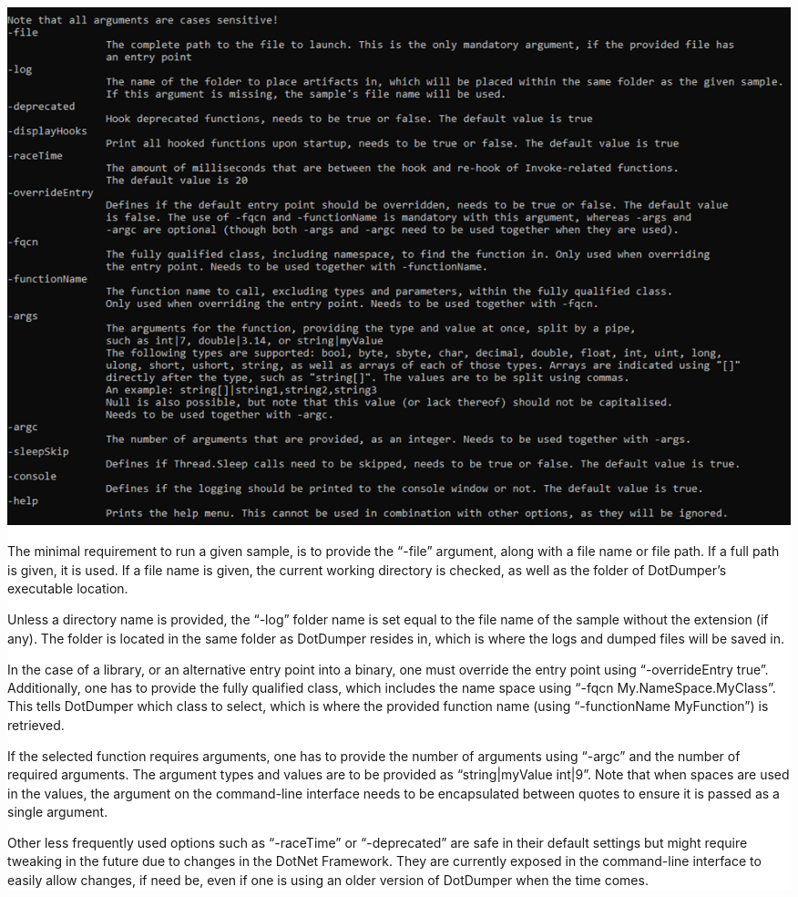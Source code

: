 ![DotDumper's command-line interface menu](images/cli.png)

The minimal requirement to run a given sample, is to provide the “-file” argument, along with a file name or file path. If a full path is given, it is used. If a file name is given, the current working directory is checked, as well as the folder of DotDumper’s executable location.

Unless a directory name is provided, the “-log” folder name is set equal to the file name of the sample without the extension (if any). The folder is located in the same folder as DotDumper resides in, which is where the logs and dumped files will be saved in.

In the case of a library, or an alternative entry point into a binary, one must override the entry point using “-overrideEntry true”. Additionally, one has to provide the fully qualified class, which includes the name space using “-fqcn My.NameSpace.MyClass”. This tells DotDumper which class to select, which is where the provided function name (using “-functionName MyFunction”) is retrieved.

If the selected function requires arguments, one has to provide the number of arguments using “-argc” and the number of required arguments. The argument types and values are to be provided as “string|myValue int|9”. Note that when spaces are used in the values, the argument on the command-line interface needs to be encapsulated between quotes to ensure it is passed as a single argument.

Other less frequently used options such as “-raceTime” or “-deprecated” are safe in their default settings but might require tweaking in the future due to changes in the DotNet Framework. They are currently exposed in the command-line interface to easily allow changes, if need be, even if one is using an older version of DotDumper when the time comes.

